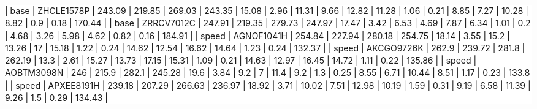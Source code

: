 | base                  | ZHCLE1578P  | 243.09                          | 219.85                                            | 269.03                                              | 243.35                                          | 15.08                                            | 2.96                                            | 11.31                          | 9.66                          | 12.82                           | 11.28                       | 1.06                         | 0.21                        | 8.85                                                | 7.27                                                | 10.28                                                 | 8.82                                              | 0.9                                                | 0.18                                              | 170.44                 |
| base                  | ZRRCV7012C  | 247.91                          | 219.35                                            | 279.73                                              | 247.97                                          | 17.47                                            | 3.42                                            | 6.53                           | 4.69                          | 7.87                            | 6.34                        | 1.01                         | 0.2                         | 4.68                                                | 3.26                                                | 5.98                                                  | 4.62                                              | 0.82                                               | 0.16                                              | 184.91                 |
| speed                 | AGNOF1041H  | 254.84                          | 227.94                                            | 280.18                                              | 254.75                                          | 18.14                                            | 3.55                                            | 15.2                           | 13.26                         | 17                              | 15.18                       | 1.22                         | 0.24                        | 14.62                                               | 12.54                                               | 16.62                                                 | 14.64                                             | 1.23                                               | 0.24                                              | 132.37                 |
| speed                 | AKCGO9726K  | 262.9                           | 239.72                                            | 281.8                                               | 262.19                                          | 13.3                                             | 2.61                                            | 15.27                          | 13.73                         | 17.15                           | 15.31                       | 1.09                         | 0.21                        | 14.63                                               | 12.97                                               | 16.45                                                 | 14.72                                             | 1.11                                               | 0.22                                              | 135.86                 |
| speed                 | AOBTM3098N  | 246                             | 215.9                                             | 282.1                                               | 245.28                                          | 19.6                                             | 3.84                                            | 9.2                            | 7                             | 11.4                            | 9.2                         | 1.3                          | 0.25                        | 8.55                                                | 6.71                                                | 10.44                                                 | 8.51                                              | 1.17                                               | 0.23                                              | 133.8                  |
| speed                 | APXEE8191H  | 239.18                          | 207.29                                            | 266.63                                              | 236.97                                          | 18.92                                            | 3.71                                            | 10.02                          | 7.51                          | 12.98                           | 10.19                       | 1.59                         | 0.31                        | 9.19                                                | 6.58                                                | 11.39                                                 | 9.26                                              | 1.5                                                | 0.29                                              | 134.43                 |